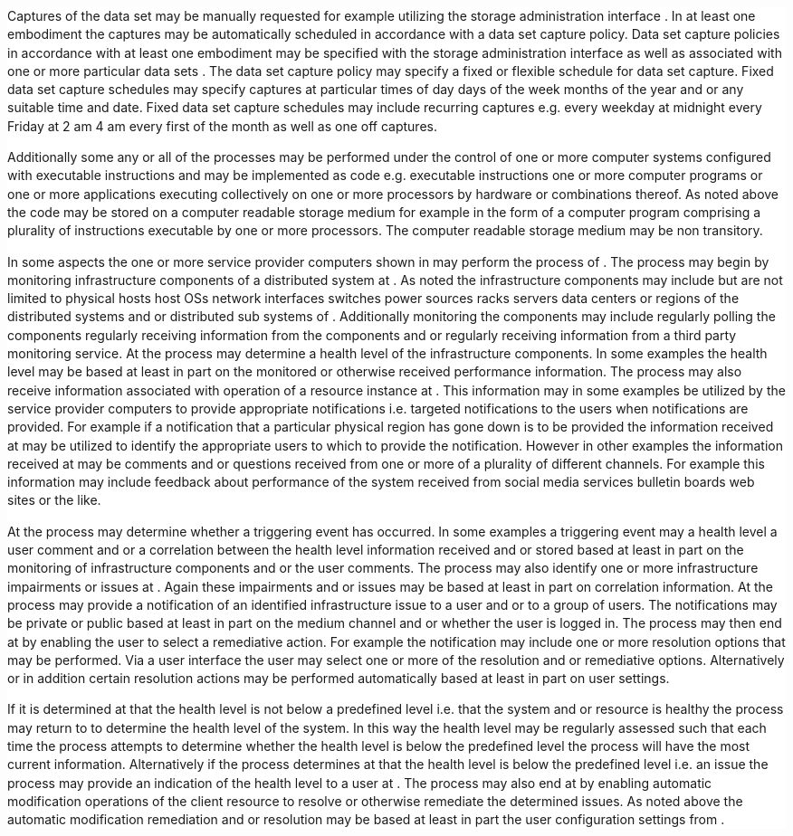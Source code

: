Captures of the data set may be manually requested for example utilizing the storage administration interface . In at least one embodiment the captures may be automatically scheduled in accordance with a data set capture policy. Data set capture policies in accordance with at least one embodiment may be specified with the storage administration interface as well as associated with one or more particular data sets . The data set capture policy may specify a fixed or flexible schedule for data set capture. Fixed data set capture schedules may specify captures at particular times of day days of the week months of the year and or any suitable time and date. Fixed data set capture schedules may include recurring captures e.g. every weekday at midnight every Friday at 2 am 4 am every first of the month as well as one off captures.

Additionally some any or all of the processes may be performed under the control of one or more computer systems configured with executable instructions and may be implemented as code e.g. executable instructions one or more computer programs or one or more applications executing collectively on one or more processors by hardware or combinations thereof. As noted above the code may be stored on a computer readable storage medium for example in the form of a computer program comprising a plurality of instructions executable by one or more processors. The computer readable storage medium may be non transitory.

In some aspects the one or more service provider computers shown in may perform the process of . The process may begin by monitoring infrastructure components of a distributed system at . As noted the infrastructure components may include but are not limited to physical hosts host OSs network interfaces switches power sources racks servers data centers or regions of the distributed systems and or distributed sub systems of . Additionally monitoring the components may include regularly polling the components regularly receiving information from the components and or regularly receiving information from a third party monitoring service. At the process may determine a health level of the infrastructure components. In some examples the health level may be based at least in part on the monitored or otherwise received performance information. The process may also receive information associated with operation of a resource instance at . This information may in some examples be utilized by the service provider computers to provide appropriate notifications i.e. targeted notifications to the users when notifications are provided. For example if a notification that a particular physical region has gone down is to be provided the information received at may be utilized to identify the appropriate users to which to provide the notification. However in other examples the information received at may be comments and or questions received from one or more of a plurality of different channels. For example this information may include feedback about performance of the system received from social media services bulletin boards web sites or the like.

At the process may determine whether a triggering event has occurred. In some examples a triggering event may a health level a user comment and or a correlation between the health level information received and or stored based at least in part on the monitoring of infrastructure components and or the user comments. The process may also identify one or more infrastructure impairments or issues at . Again these impairments and or issues may be based at least in part on correlation information. At the process may provide a notification of an identified infrastructure issue to a user and or to a group of users. The notifications may be private or public based at least in part on the medium channel and or whether the user is logged in. The process may then end at by enabling the user to select a remediative action. For example the notification may include one or more resolution options that may be performed. Via a user interface the user may select one or more of the resolution and or remediative options. Alternatively or in addition certain resolution actions may be performed automatically based at least in part on user settings.

If it is determined at that the health level is not below a predefined level i.e. that the system and or resource is healthy the process may return to to determine the health level of the system. In this way the health level may be regularly assessed such that each time the process attempts to determine whether the health level is below the predefined level the process will have the most current information. Alternatively if the process determines at that the health level is below the predefined level i.e. an issue the process may provide an indication of the health level to a user at . The process may also end at by enabling automatic modification operations of the client resource to resolve or otherwise remediate the determined issues. As noted above the automatic modification remediation and or resolution may be based at least in part the user configuration settings from .
